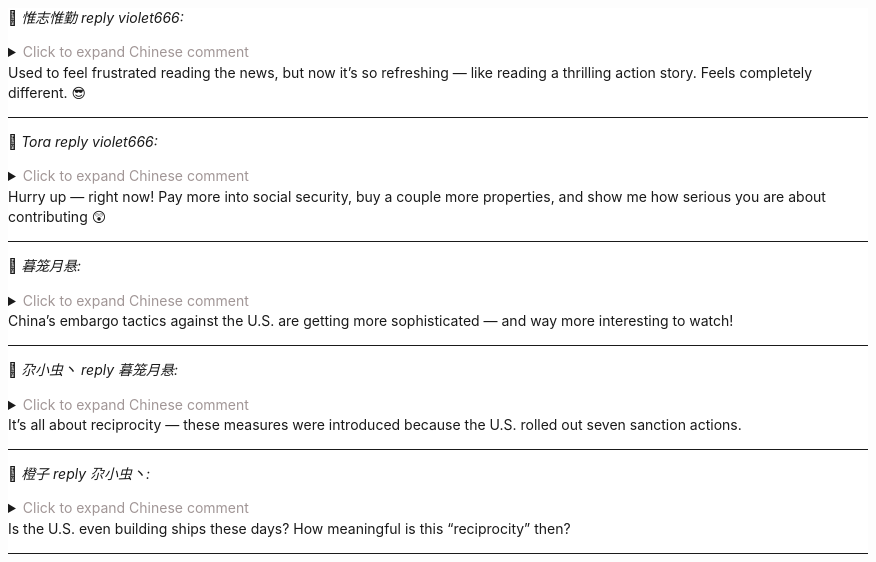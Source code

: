 
👤 *惟志惟勤 reply violet666:*  
<details><summary><span style="cursor:pointer; color: #a19696">
Click to expand Chinese comment</span>
</summary></details>

<div class="translated-text">
Used to feel frustrated reading the news, but now it’s so refreshing — like reading a thrilling action story. Feels completely different. 😎
</div>

---

👤 *Tora reply violet666:*  
<details><summary><span style="cursor:pointer; color: #a19696">
Click to expand Chinese comment</span>
</summary></details>

<div class="translated-text">
Hurry up — right now! Pay more into social security, buy a couple more properties, and show me how serious you are about contributing 😲
</div>

---

👤 *暮笼月悬:*  
<details><summary><span style="cursor:pointer; color: #a19696">
Click to expand Chinese comment</span>
</summary></details>

<div class="translated-text">
China’s embargo tactics against the U.S. are getting more sophisticated — and way more interesting to watch!
</div>

---

👤 *尕小虫丶 reply 暮笼月悬:*  
<details><summary><span style="cursor:pointer; color: #a19696">
Click to expand Chinese comment</span>
</summary></details>

<div class="translated-text">
It’s all about reciprocity — these measures were introduced because the U.S. rolled out seven sanction actions.
</div>

---

👤 *橙子 reply 尕小虫丶:*  
<details><summary><span style="cursor:pointer; color: #a19696">
Click to expand Chinese comment</span>
</summary></details>

<div class="translated-text">
Is the U.S. even building ships these days? How meaningful is this “reciprocity” then?
</div>

---
